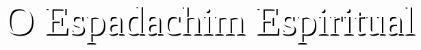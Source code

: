 
<style>
  .phb{
    width : 210mm;
    height : 296.8mm;
  }
    .phb .classTable {
        border-image-repeat: stretch;
    }
    .phb .descriptive {
        border-image-repeat: stretch;
    }
  @font-face {
    font-family: 'NODESTO';
    font-style: normal;
    font-weight: 400;
    src: url("Nodesto Caps Condensed/Nodesto Caps Condensed Bold.otf") format('woff');
}

.title {
    font-family: NODESTO;
    font-size: 60px;
    color: white;
    position:absolute;
    top:95px;
    left:100px;
    text-shadow: 2px 2px #000000;
}
@font-face {
    font-family: 'VERACRUZ';
    font-style: normal;
    font-weight: 400;
    src: url("https://fontzone.net/font-details/veracruz-regular") format('woff');
}

.description {
    font-family: VERACRUZ;
    font-size: 30px;
    color: white;
    position:absolute;
    bottom:30px;
    left:50px;
    right:50px
}
</style>

<style>
  .phb#p1{ text-align:center; }
  .phb#p1:after{ display:none; }
</style>

<div style='margin-top:450px;'></div>

<div class="title">O Espadachim Espiritual</div>
